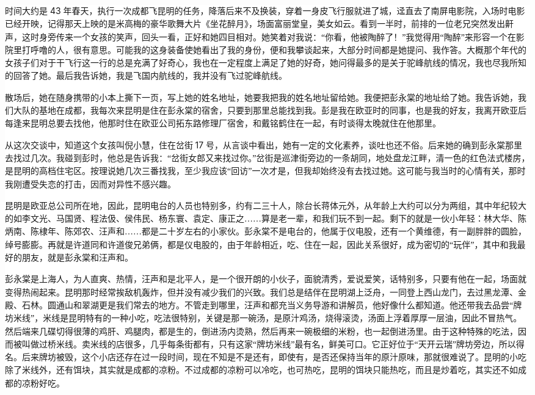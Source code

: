    时间大约是
  </span>
  43
  <span lang="ZH-CN" style="font-family: 宋体;">
   年春天，执行一次成都飞昆明的任务，降落后来不及换装，穿着一身皮飞行服就进了城，迳直去了南屏电影院，入场时电影已经开映，记得那天上映的是米高梅的豪华歌舞大片《坐花醉月》，场面富丽堂皇，美女如云。看到一半时，前排的一位老兄突然发出鼾声，这时身旁传来一个女孩的笑声，回头一看，正好和她四目相对。她笑着对我说：“你看，他被陶醉了！”我觉得用“陶醉”来形容一个在影院里打呼噜的人，很有意思。可能我的这身装备使她看出了我的身份，便和我攀谈起来，大部分时间都是她提问、我作答。大概那个年代的女孩子们对于干飞行这一行的总是充满了好奇心，我也在一定程度上满足了她的好奇，她问得最多的是关于驼峰航线的情况，我也尽我所知的回答了她。最后我告诉她，我是飞国内航线的，我并没有飞过驼峰航线。
  </span>
 </p>
 <p class="MsoNormal">
  <o:p>
  </o:p>
 </p>
 <p class="MsoNormal">
  <span style="font-family: 宋体;">
   散场后，她在随身携带的小本上撕下一页，写上她的姓名地址，她要我把我的姓名地址留给她。我便把彭永棠的地址给了她。我告诉她，我们大队的基地在成都，我每次来昆明是住在彭永棠的宿舍，只要到那里总能找到我。彭是我在欧亚时的同事，也是我的好友，我离开欧亚后每逢来昆明总要去找他，他那时住在欧亚公司拓东路修理厂宿舍，和戴铭鹤住在一起，有时谈得太晚就住在他那里。
  </span>
 </p>
 <p class="MsoNormal">
  <o:p>
  </o:p>
 </p>
 <p class="MsoNormal">
  <span lang="ZH-CN" style="font-family: 宋体;">
   从这次交谈中，知道这个女孩叫倪小慧，住在岔街
  </span>
  17
  <span lang="ZH-CN" style="font-family: 宋体;">
   号，从言谈中看出，她有一定的文化素养，谈吐也还不俗。后来她的确到彭永棠那里去找过几次。我碰到彭时，他总是告诉我：“岔街女郎又来找过你。”岔街是巡津街旁边的一条胡同，地处盘龙江畔，清一色的红色法式楼房，是昆明的高档住宅区。按理说她几次三番找我，至少我应该“回访”一次才是，但我却始终没有去找过她。这可能与我当时的心情有关，那时我刚遭受失恋的打击，因而对异性不感兴趣。
  </span>
 </p>
 <p class="MsoNormal">
  <o:p>
  </o:p>
 </p>
 <p class="MsoNormal">
  <span style="font-family: 宋体;">
   昆明是欧亚总公司所在地，因此，昆明电台的人员也特别多，约有二三十人，除台长蒋体元外，从年龄上大约可以分为两组，其中年纪较大的如李文光、马国贤、程法伋、侯伟民、杨东寰、袁定、康正之……算是老一辈，和我们玩不到一起。剩下的就是一伙小年轻：林大华、陈炳南、陈棣年、陈郊农、汪声和……都是二十岁左右的小家伙。彭永棠不是电台的，他属于仪电股，还有一个黄维德，有一副胖胖的圆脸，绰号膨膨。再就是许道同和许道俊兄弟俩，都是仪电股的，由于年龄相近，吃、住在一起，因此关系很好，成为密切的“玩伴”，其中和我最好的朋友，就是彭永棠和汪声和。
  </span>
 </p>
 <p class="MsoNormal">
  <o:p>
  </o:p>
 </p>
 <p class="MsoNormal">
  <span style="font-family: 宋体;">
   彭永棠是上海人，为人直爽、热情，汪声和是北平人，是一个很开朗的小伙子，面貌清秀，爱说爱笑，话特别多，只要有他在一起，场面就变得热闹起来。昆明那时经常挨敌机轰炸，但并没有减少我们的兴致。我们总是结伴在昆明湖上泛舟，一同登上西山龙门，去过黑龙潭、金殿、石林。圆通山和翠湖更是我们常去的地方。不管走到哪里，汪声和都充当义务导游和讲解员，他好像什么都知道。他还带我去品尝“牌坊米线”，米线是昆明特有的一种小吃，吃法很特别，关键是那一碗汤，是原汁鸡汤，烧得滚烫，汤面上浮着厚厚一层油，因此不冒热气。然后端来几碟切得很薄的鸡肝、鸡腿肉，都是生的，倒进汤内烫熟，然后再来一碗极细的米粉，也一起倒进汤里。由于这种特殊的吃法，因而被叫做过桥米线。卖米线的店很多，几乎每条街都有，只有这家“牌坊米线”最有名，鲜美可口。它正好位于“天开云瑞”牌坊旁边，所以得名。后来牌坊被毁，这个小店还存在过一段时间，现在不知是不是还有，即使有，是否还保持当年的原汁原味，那就很难说了。昆明的小吃除了米线外，还有饵块，其实就是成都的凉粉。不过成都的凉粉可以冷吃，也可热吃，昆明的饵块只能热吃，而且是炒着吃，其实还不如成都的凉粉好吃。
  </span>
 </p>
 <p class="MsoNormal">
  <o:p>
  </o:p>
 </p>
 <p class="MsoNormal">
  <span style="font-family: 宋体;">